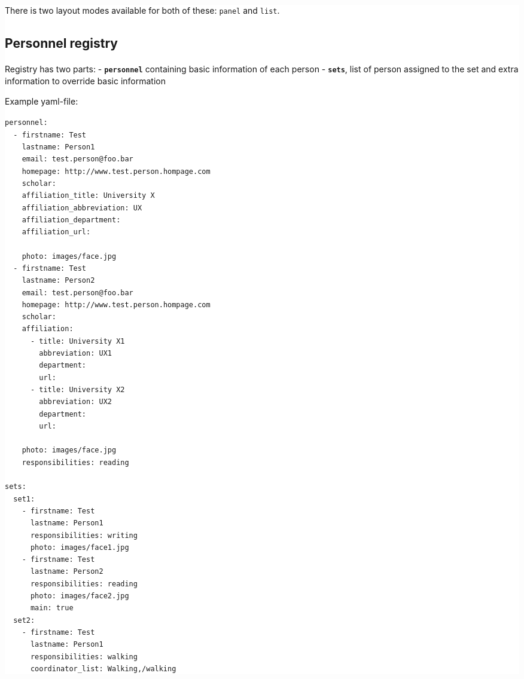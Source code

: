 There is two layout modes available for both of these: `panel` and `list`. 

## Personnel registry

Registry has two parts: 
    - **`personnel`** containing basic information of each person
    - **`sets`**, list of person assigned to the set and extra information to override basic information 

Example yaml-file:

    personnel:
      - firstname: Test
        lastname: Person1
        email: test.person@foo.bar
        homepage: http://www.test.person.hompage.com
        scholar: 
        affiliation_title: University X
        affiliation_abbreviation: UX
        affiliation_department: 
        affiliation_url:
         
        photo: images/face.jpg
      - firstname: Test
        lastname: Person2
        email: test.person@foo.bar
        homepage: http://www.test.person.hompage.com
        scholar: 
        affiliation:
          - title: University X1
            abbreviation: UX1
            department: 
            url:
          - title: University X2
            abbreviation: UX2
            department: 
            url:          
               
        photo: images/face.jpg
        responsibilities: reading
        
    sets:
      set1:
        - firstname: Test
          lastname: Person1
          responsibilities: writing
          photo: images/face1.jpg
        - firstname: Test
          lastname: Person2
          responsibilities: reading
          photo: images/face2.jpg
          main: true
      set2:
        - firstname: Test
          lastname: Person1
          responsibilities: walking
          coordinator_list: Walking,/walking          
